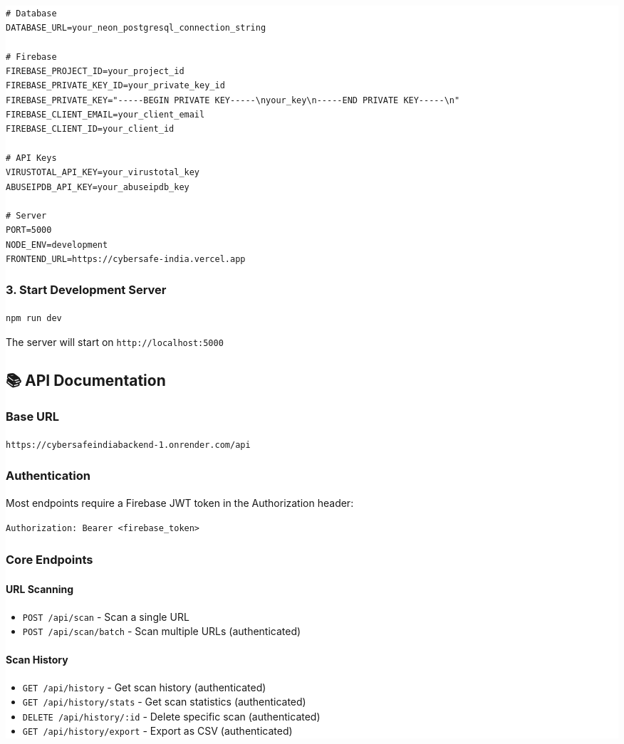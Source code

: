 ```env
# Database
DATABASE_URL=your_neon_postgresql_connection_string

# Firebase
FIREBASE_PROJECT_ID=your_project_id
FIREBASE_PRIVATE_KEY_ID=your_private_key_id
FIREBASE_PRIVATE_KEY="-----BEGIN PRIVATE KEY-----\nyour_key\n-----END PRIVATE KEY-----\n"
FIREBASE_CLIENT_EMAIL=your_client_email
FIREBASE_CLIENT_ID=your_client_id

# API Keys
VIRUSTOTAL_API_KEY=your_virustotal_key
ABUSEIPDB_API_KEY=your_abuseipdb_key

# Server
PORT=5000
NODE_ENV=development
FRONTEND_URL=https://cybersafe-india.vercel.app
```

### 3. Start Development Server

```bash
npm run dev
```

The server will start on `http://localhost:5000`

## 📚 API Documentation

### Base URL
```
https://cybersafeindiabackend-1.onrender.com/api
```

### Authentication
Most endpoints require a Firebase JWT token in the Authorization header:
```
Authorization: Bearer <firebase_token>
```

### Core Endpoints

#### URL Scanning
- `POST /api/scan` - Scan a single URL
- `POST /api/scan/batch` - Scan multiple URLs (authenticated)

#### Scan History
- `GET /api/history` - Get scan history (authenticated)
- `GET /api/history/stats` - Get scan statistics (authenticated)
- `DELETE /api/history/:id` - Delete specific scan (authenticated)
- `GET /api/history/export` - Export as CSV (authenticated)

